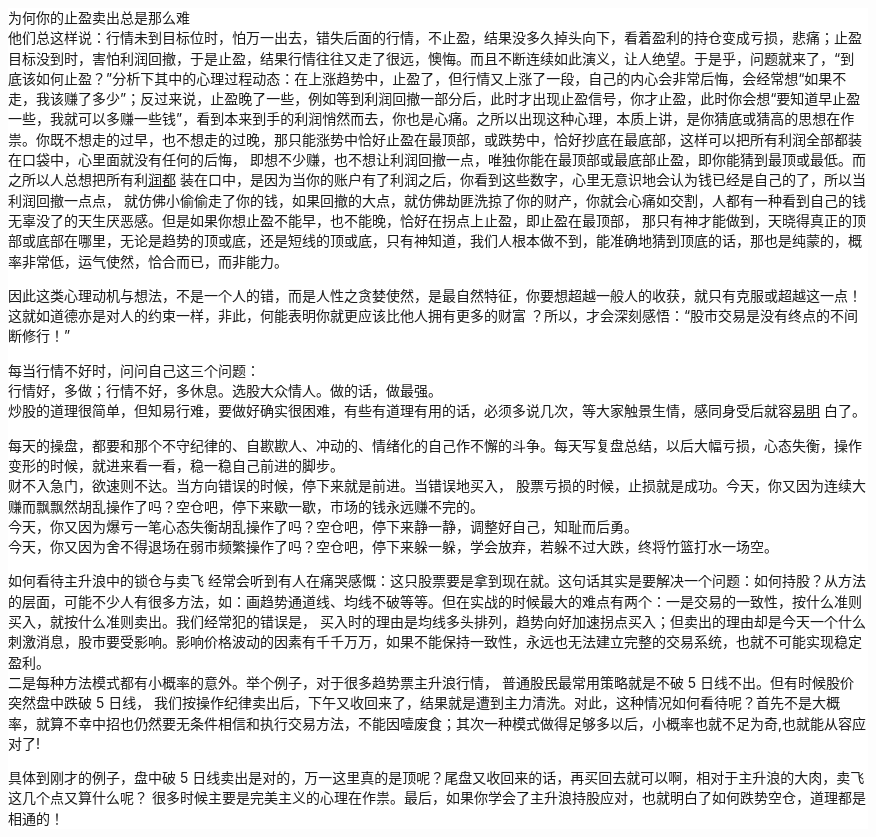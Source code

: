 为何你的止盈卖出总是那么难  
他们总这样说：行情未到目标位时，怕万一出去，错失后面的行情，不止盈，结果没多久掉头向下，看着盈利的持仓变成亏损，悲痛；止盈目标没到时，害怕利润回撤，于是止盈，结果行情往往又走了很远，懊悔。而且不断连续如此演义，让人绝望。于是乎，问题就来了，“到底该如何止盈？”分析下其中的心理过程动态：在上涨趋势中，止盈了，但行情又上涨了一段，自己的内心会非常后悔，会经常想“如果不走，我该赚了多少”；反过来说，止盈晚了一些，例如等到利润回撤一部分后，此时才出现止盈信号，你才止盈，此时你会想“要知道早止盈一些，我就可以多赚一些钱”，看到本来到手的利润悄然而去，你也是心痛。之所以出现这种心理，本质上讲，是你猜底或猜高的思想在作祟。你既不想走的过早，也不想走的过晚，那只能涨势中恰好止盈在最顶部，或跌势中，恰好抄底在最底部，这样可以把所有利润全部都装在口袋中，心里面就没有任何的后悔， 即想不少赚，也不想让利润回撤一点，唯独你能在最顶部或最底部止盈，即你能猜到最顶或最低。而之所以人总想把所有利[润都](https://link.zhihu.com/?target=https%3A//js.taoguba.com.cn/mSearch%3FsearchContent%3D%25E6%25B6%25A6%25E9%2583%25BD%26type%3D2) 装在口中，是因为当你的账户有了利润之后，你看到这些数字，心里无意识地会认为钱已经是自己的了，所以当利润回撤一点点， 就仿佛小偷偷走了你的钱，如果回撤的大点，就仿佛劫匪洗掠了你的财产，你就会心痛如交割，人都有一种看到自己的钱无辜没了的天生厌恶感。但是如果你想止盈不能早，也不能晚，恰好在拐点上止盈，即止盈在最顶部， 那只有神才能做到，天晓得真正的顶部或底部在哪里，无论是趋势的顶或底，还是短线的顶或底，只有神知道，我们人根本做不到，能准确地猜到顶底的话，那也是纯蒙的，概率非常低，运气使然，恰合而已，而非能力。  
  
因此这类心理动机与想法，不是一个人的错，而是人性之贪婪使然，是最自然特征，你要想超越一般人的收获，就只有克服或超越这一点！这就如道德亦是对人的约束一样，非此，何能表明你就更应该比他人拥有更多的财富 ？所以，才会深刻感悟：“股市交易是没有终点的不间断修行！”  
  
每当行情不好时，问问自己这三个问题：  
行情好，多做；行情不好，多休息。选股大众情人。做的话，做最强。  
炒股的道理很简单，但知易行难，要做好确实很困难，有些有道理有用的话，必须多说几次，等大家触景生情，感同身受后就容[易明](https://link.zhihu.com/?target=https%3A//js.taoguba.com.cn/mSearch%3FsearchContent%3D%25E6%2598%2593%25E6%2598%258E%26type%3D2) 白了。  
  
每天的操盘，都要和那个不守纪律的、自歁歁人、冲动的、情绪化的自己作不懈的斗争。每天写复盘总结，以后大幅亏损，心态失衡，操作变形的时候，就进来看一看，稳一稳自己前进的脚步。  
财不入急门，欲速则不达。当方向错误的时候，停下来就是前进。当错误地买入， 股票亏损的时候，止损就是成功。今天，你又因为连续大赚而飘飘然胡乱操作了吗？空仓吧，停下来歇一歇，市场的钱永远赚不完的。  
今天，你又因为爆亏一笔心态失衡胡乱操作了吗？空仓吧，停下来静一静，调整好自己，知耻而后勇。  
今天，你又因为舍不得退场在弱市频繁操作了吗？空仓吧，停下来躲一躲，学会放弃，若躲不过大跌，终将竹篮打水一场空。  
  
如何看待主升浪中的锁仓与卖飞 经常会听到有人在痛哭感慨：这只股票要是拿到现在就。这句话其实是要解决一个问题：如何持股？从方法的层面，可能不少人有很多方法，如：画趋势通道线、均线不破等等。但在实战的时候最大的难点有两个：一是交易的一致性，按什么准则买入，就按什么准则卖出。我们经常犯的错误是， 买入时的理由是均线多头排列，趋势向好加速拐点买入；但卖出的理由却是今天一个什么刺激消息，股市要受影响。影响价格波动的因素有千千万万，如果不能保持一致性，永远也无法建立完整的交易系统，也就不可能实现稳定盈利。  
二是每种方法模式都有小概率的意外。举个例子，对于很多趋势票主升浪行情， 普通股民最常用策略就是不破 5 日线不出。但有时候股价突然盘中跌破 5 日线， 我们按操作纪律卖出后，下午又收回来了，结果就是遭到主力清洗。对此，这种情况如何看待呢？首先不是大概率，就算不幸中招也仍然要无条件相信和执行交易方法，不能因噎废食；其次一种模式做得足够多以后，小概率也就不足为奇,也就能从容应对了!  
  
具体到刚才的例子，盘中破 5 日线卖出是对的，万一这里真的是顶呢？尾盘又收回来的话，再买回去就可以啊，相对于主升浪的大肉，卖飞这几个点又算什么呢？ 很多时候主要是完美主义的心理在作祟。最后，如果你学会了主升浪持股应对，也就明白了如何跌势空仓，道理都是相通的！